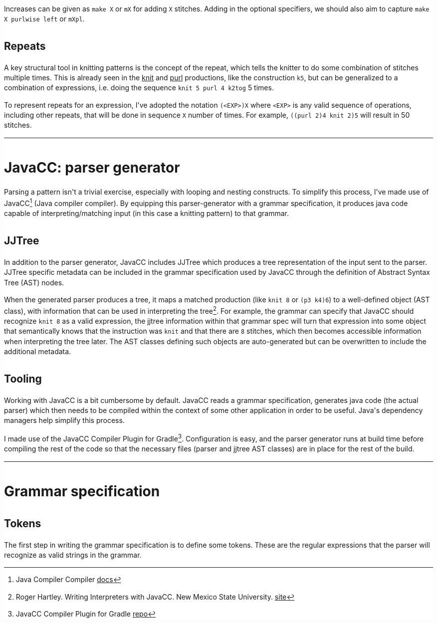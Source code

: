 Increases can be given as `make X` or `mX` for adding `X` stitches. Adding in the optional specifiers, we should also aim to capture `make X purlwise left` or `mXpl`.

## Repeats
A key structural tool in knitting patterns is the concept of the repeat, which tells the knitter to do some combination of stitches multiple times. This is already seen in the [knit](#knitting) and [purl](#purling) productions, like the construction `k5`, but can be generalized to a combination of expressions, i.e. doing the sequence `knit 5 purl 4 k2tog` 5 times.

To represent repeats for an expression, I've adopted the notation `(<EXP>)X` where `<EXP>` is any valid sequence of operations, including other repeats, that will be done in sequence `X` number of times. For example, `((purl 2)4 knit 2)5` will result in 50 stitches.

---

# JavaCC: parser generator

Parsing a pattern isn't a trivial exercise, especially with looping and nesting constructs. To simplify this process, I've made use of JavaCC[^javacc] (Java compiler compiler). By equipping this parser-generator with a grammar specification, it produces java code capable of interpreting/matching input (in this case a knitting pattern) to that grammar.

## JJTree
In addition to the parser generator, JavaCC includes JJTree which produces a tree representation of the input sent to the parser. JJTree specific metadata can be included in the grammar specification used by JavaCC through the definition of Abstract Syntax Tree (AST) nodes. 

When the generated parser produces a tree, it maps a matched production (like `knit 8` or `(p3 k4)6`) to a well-defined object (AST class), with information that can be used in interpreting the tree[^nmsu]. For example, the grammar can specify that JavaCC should recognize `knit 8` as a valid expression, the jjtree information within that grammar spec will turn that expression into some object that semantically knows that the instruction was `knit` and that there are `8` stitches, which then becomes accessible information when interpreting the tree later. The AST classes defining such objects are auto-generated but can be overwritten to include the additional metadata.

## Tooling

Working with JavaCC is a bit cumbersome by default. JavaCC reads a grammar specification, generates java code (the actual parser) which then needs to be compiled within the context of some other application in order to be useful. Java's dependency managers help simplify this process.

I made use of the JavaCC Compiler Plugin for Gradle[^javaccGradle]. Configuration is easy, and the parser generator runs at build time before compiling the rest of the code so that the necessary files (parser and jjtree AST classes) are in place for the rest of the build.

---

# Grammar specification

## Tokens
The first step in writing the grammar specification is to define some tokens. These are the regular expressions that the parser will recognize as valid strings in the grammar.


[^javacc]: Java Compiler Compiler [docs](https://javacc.github.io/javacc/)
[^nmsu]: Roger Hartley. Writing Interpreters with JavaCC. New Mexico State University. [site](https://www.cs.nmsu.edu/~rth/cs/cs471/InterpretersJavaCC.html)
[^javaccGradle]: JavaCC Compiler Plugin for Gradle [repo](https://github.com/javacc/javaccPlugin)
[^rosen]: Keneth H Rosen. Discrete Mathematics and Its Applications (With Combinatorics and Graph Theory), Seventh Edition. Graphs, section 8.6 Shortest-Path Problems. McGraw Hill.
[^floydNote]: *I present these bounds as fact, but you can verify yourself.* Further reading on Wikipedia [Floyd-Warshall algorithm](https://en.wikipedia.org/wiki/Floyd–Warshall_algorithm)
[^dijkstraNote]: *The original variant only produced the shortest path from $s_i$ to $s_j$.* See more on Wikipedia [Dijkstra's algorithm](https://en.wikipedia.org/wiki/Dijkstra%27s_algorithm)
[^johnsons]: [Johnson's algorithm](https://en.wikipedia.org/wiki/Johnson%27s_algorithm)
[^sklearn]: Scikit Learn. [MDS Docs](https://scikit-learn.org/stable/modules/generated/sklearn.manifold.MDS.html). 
[^sklearnUG]: Scikit Learn. [MDS User Guide](https://scikit-learn.org/stable/modules/manifold.html#multi-dimensional-scaling-mds)
[^completeGraph]: *Every pair of vertices is connected with an edge.* See Wikipedia [Complete graph](https://en.wikipedia.org/wiki/Complete_graph)
[^raman]: Rajeev Raman. Recent results on the single-source shortest paths problem. 1997. [doi](https://dl.acm.org/doi/10.1145/261342.261352). [pdf](https://dl.acm.org/doi/pdf/10.1145/261342.261352)
[^thorup]: Mikkel Thorup. On RAM Priority Queues. 2000. [doi](https://epubs.siam.org/doi/10.1137/S0097539795288246)
[^fruehwald]: Joesf Fruehwald. How Long Does it Take You to Knit a Sweater. 13 Jan, 2020. [Article](https://medium.com/@JoFrhwld/how-long-does-it-take-you-to-knit-a-sweater-74e35cf5c3c1#:~:text=It%27s%20important%20to%20keep%20the,number%20of%20stitches%20is%2020k)
[^delicado]: Pedro Delicado, Cristian Pachón-García. Multidimensional Scaling for Big Data. 2024. [arXiv:2007.11919](https://arxiv.org/abs/2007.11919). [doi](https://doi.org/10.48550/arXiv.2007.11919)
[^gowler]: Gowler, J.C. Adding a point to vector diagrams in multivariate analysis. 1968. Biometrika 55(3): 582-585. [jsotr](https://www.jstor.org/stable/2334268). *(I haven't actually read this one, but it seemed helpful to link for further work)*